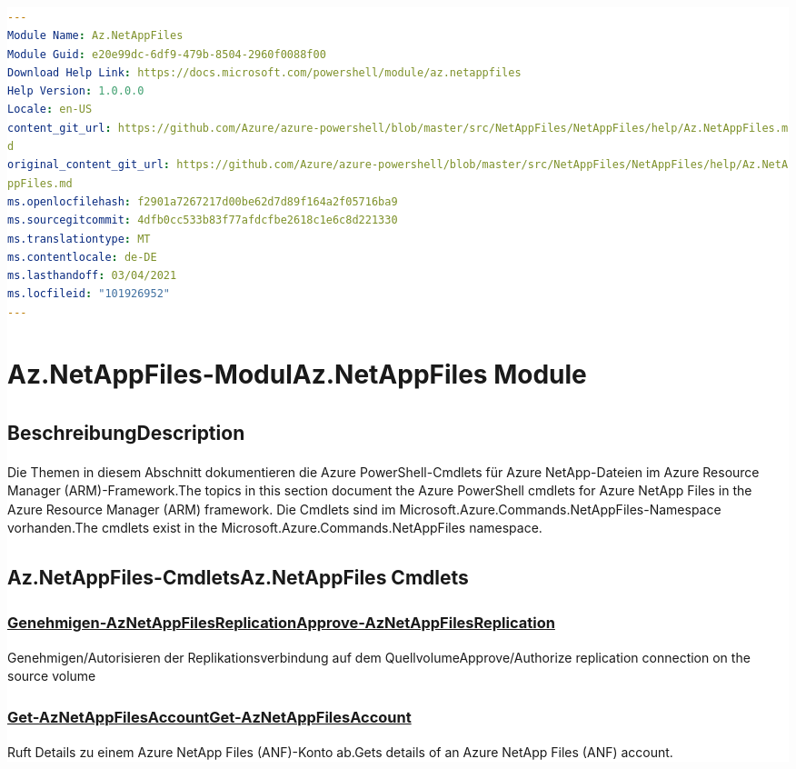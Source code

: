 ```yaml
---
Module Name: Az.NetAppFiles
Module Guid: e20e99dc-6df9-479b-8504-2960f0088f00
Download Help Link: https://docs.microsoft.com/powershell/module/az.netappfiles
Help Version: 1.0.0.0
Locale: en-US
content_git_url: https://github.com/Azure/azure-powershell/blob/master/src/NetAppFiles/NetAppFiles/help/Az.NetAppFiles.md
original_content_git_url: https://github.com/Azure/azure-powershell/blob/master/src/NetAppFiles/NetAppFiles/help/Az.NetAppFiles.md
ms.openlocfilehash: f2901a7267217d00be62d7d89f164a2f05716ba9
ms.sourcegitcommit: 4dfb0cc533b83f77afdcfbe2618c1e6c8d221330
ms.translationtype: MT
ms.contentlocale: de-DE
ms.lasthandoff: 03/04/2021
ms.locfileid: "101926952"
---
```

# <span data-ttu-id="cb385-101">Az.NetAppFiles-Modul</span><span class="sxs-lookup"><span data-stu-id="cb385-101">Az.NetAppFiles Module</span></span>
## <span data-ttu-id="cb385-102">Beschreibung</span><span class="sxs-lookup"><span data-stu-id="cb385-102">Description</span></span>
<span data-ttu-id="cb385-103">Die Themen in diesem Abschnitt dokumentieren die Azure PowerShell-Cmdlets für Azure NetApp-Dateien im Azure Resource Manager (ARM)-Framework.</span><span class="sxs-lookup"><span data-stu-id="cb385-103">The topics in this section document the Azure PowerShell cmdlets for Azure NetApp Files in the Azure Resource Manager (ARM) framework.</span></span> <span data-ttu-id="cb385-104">Die Cmdlets sind im Microsoft.Azure.Commands.NetAppFiles-Namespace vorhanden.</span><span class="sxs-lookup"><span data-stu-id="cb385-104">The cmdlets exist in the Microsoft.Azure.Commands.NetAppFiles namespace.</span></span>

## <span data-ttu-id="cb385-105">Az.NetAppFiles-Cmdlets</span><span class="sxs-lookup"><span data-stu-id="cb385-105">Az.NetAppFiles Cmdlets</span></span>
### [<span data-ttu-id="cb385-106">Genehmigen-AzNetAppFilesReplication</span><span class="sxs-lookup"><span data-stu-id="cb385-106">Approve-AzNetAppFilesReplication</span></span>](Approve-AzNetAppFilesReplication.md)
<span data-ttu-id="cb385-107">Genehmigen/Autorisieren der Replikationsverbindung auf dem Quellvolume</span><span class="sxs-lookup"><span data-stu-id="cb385-107">Approve/Authorize replication connection on the source volume</span></span>

### [<span data-ttu-id="cb385-108">Get-AzNetAppFilesAccount</span><span class="sxs-lookup"><span data-stu-id="cb385-108">Get-AzNetAppFilesAccount</span></span>](Get-AzNetAppFilesAccount.md)
<span data-ttu-id="cb385-109">Ruft Details zu einem Azure NetApp Files (ANF)-Konto ab.</span><span class="sxs-lookup"><span data-stu-id="cb385-109">Gets details of an Azure NetApp Files (ANF) account.</span></span>

